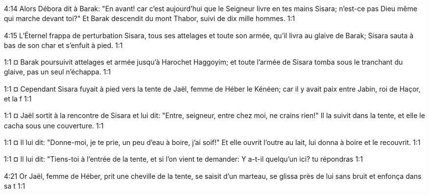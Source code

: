 <span class="marginnote nb" label="4:14" name="4:14">4:14</span><span style="display:none">¤4:14¤</span>
 Alors Débora dit à Barak: "En avant! car c’est aujourd’hui que le Seigneur livre en tes mains Sisara; n’est-ce pas Dieu même qui marche devant toi?" Et Barak descendit du mont Thabor, suivi de dix mille hommes.
<span class="marginnote nb" label="1:1" name="1:1">1:1</span><span style="display:none">¤1:1¤</span>

<span class="marginnote nb" label="4:15" name="4:15">4:15</span><span style="display:none">¤4:15¤</span>
 L’Éternel frappa de perturbation Sisara, tous ses attelages et toute son armée, qu’il livra au glaive de Barak; Sisara sauta à bas de son char et s’enfuit à pied.
<span class="marginnote nb" label="1:1" name="1:1">1:1</span><span style="display:none">¤1:1¤</span>

<span class="marginnote nb" label="1:1" name="1:1">1:1</span><span style="display:none">¤1:1¤</span>
¤ Barak poursuivit attelages et armée jusqu’à Harochet Haggoyim; et toute l’armée de Sisara tomba sous le tranchant du glaive, pas un seul n’échappa.
<span class="marginnote nb" label="1:1" name="1:1">1:1</span><span style="display:none">¤1:1¤</span>

<span class="marginnote nb" label="1:1" name="1:1">1:1</span><span style="display:none">¤1:1¤</span>
¤ Cependant Sisara fuyait à pied vers la tente de Jaël, femme de Héber le Kénéen; car il y avait paix entre Jabin, roi de Haçor, et la f
<span class="marginnote nb" label="1:1" name="1:1">1:1</span><span style="display:none">¤1:1¤</span>

<span class="marginnote nb" label="1:1" name="1:1">1:1</span><span style="display:none">¤1:1¤</span>
¤ Jaël sortit à la rencontre de Sisara et lui dit: "Entre, seigneur, entre chez moi, ne crains rien!" Il la suivit dans la tente, et elle le cacha sous une couverture.
<span class="marginnote nb" label="1:1" name="1:1">1:1</span><span style="display:none">¤1:1¤</span>

<span class="marginnote nb" label="1:1" name="1:1">1:1</span><span style="display:none">¤1:1¤</span>
¤ Il lui dit: "Donne-moi, je te prie, un peu d’eau à boire, j’ai soif!" Et elle ouvrit l’outre au lait, lui donna à boire et le recouvrit.
<span class="marginnote nb" label="1:1" name="1:1">1:1</span><span style="display:none">¤1:1¤</span>

<span class="marginnote nb" label="1:1" name="1:1">1:1</span><span style="display:none">¤1:1¤</span>
¤ Il lui dit: "Tiens-toi à l’entrée de la tente, et si l’on vient te demander: Y a-t-il quelqu’un ici? tu répondras
<span class="marginnote nb" label="1:1" name="1:1">1:1</span><span style="display:none">¤1:1¤</span>

<span class="marginnote nb" label="4:21" name="4:21">4:21</span><span style="display:none">¤4:21¤</span>
 Or Jaël, femme de Héber, prit une cheville de la tente, se saisit d’un marteau, se glissa près de lui sans bruit et enfonça dans sa t
<span class="marginnote nb" label="1:1" name="1:1">1:1</span><span style="display:none">¤1:1¤</span>
